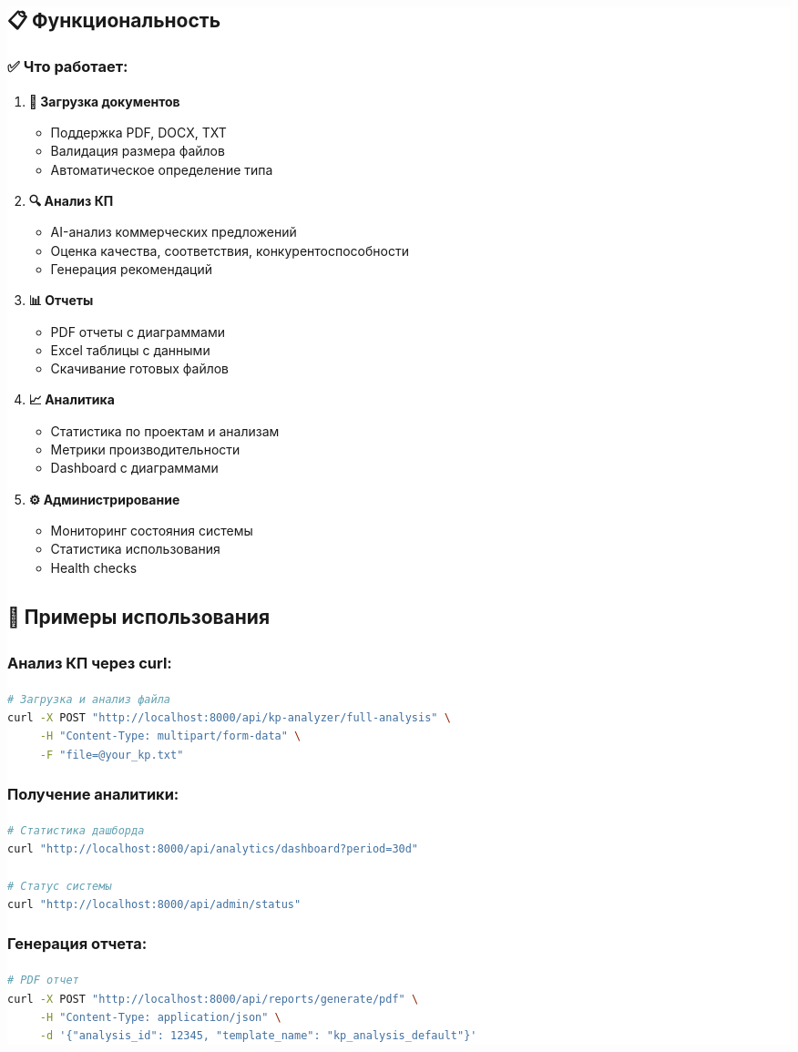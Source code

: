 ## 📋 Функциональность

### ✅ **Что работает:**

1. **📄 Загрузка документов**
   - Поддержка PDF, DOCX, TXT
   - Валидация размера файлов
   - Автоматическое определение типа

2. **🔍 Анализ КП**
   - AI-анализ коммерческих предложений
   - Оценка качества, соответствия, конкурентоспособности
   - Генерация рекомендаций

3. **📊 Отчеты**
   - PDF отчеты с диаграммами
   - Excel таблицы с данными
   - Скачивание готовых файлов

4. **📈 Аналитика**
   - Статистика по проектам и анализам
   - Метрики производительности
   - Dashboard с диаграммами

5. **⚙️ Администрирование**
   - Мониторинг состояния системы
   - Статистика использования
   - Health checks

## 🎯 Примеры использования

### Анализ КП через curl:
```bash
# Загрузка и анализ файла
curl -X POST "http://localhost:8000/api/kp-analyzer/full-analysis" \
     -H "Content-Type: multipart/form-data" \
     -F "file=@your_kp.txt"
```

### Получение аналитики:
```bash
# Статистика дашборда
curl "http://localhost:8000/api/analytics/dashboard?period=30d"

# Статус системы
curl "http://localhost:8000/api/admin/status"
```

### Генерация отчета:
```bash
# PDF отчет
curl -X POST "http://localhost:8000/api/reports/generate/pdf" \
     -H "Content-Type: application/json" \
     -d '{"analysis_id": 12345, "template_name": "kp_analysis_default"}'
```
